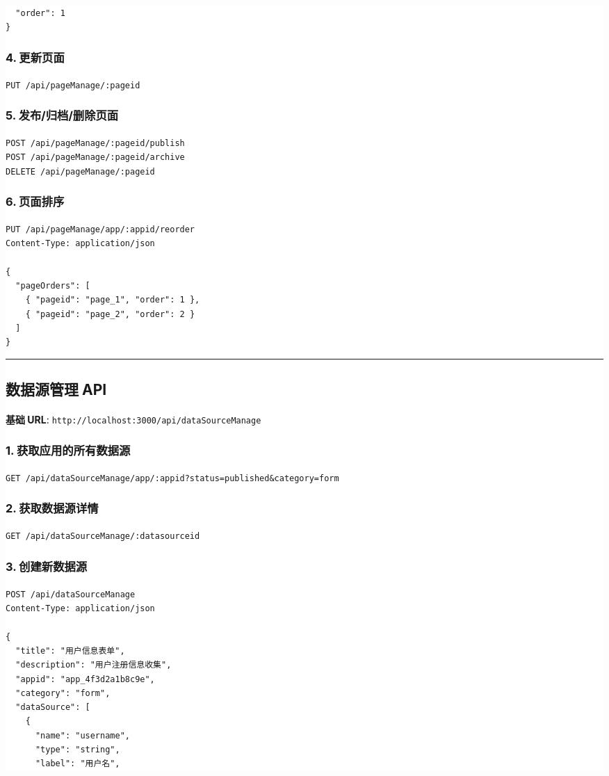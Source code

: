 ```http
  "order": 1
}
```

### 4. 更新页面

```http
PUT /api/pageManage/:pageid
```

### 5. 发布/归档/删除页面

```http
POST /api/pageManage/:pageid/publish
POST /api/pageManage/:pageid/archive
DELETE /api/pageManage/:pageid
```

### 6. 页面排序

```http
PUT /api/pageManage/app/:appid/reorder
Content-Type: application/json

{
  "pageOrders": [
    { "pageid": "page_1", "order": 1 },
    { "pageid": "page_2", "order": 2 }
  ]
}
```

---

## 数据源管理 API

**基础 URL**: `http://localhost:3000/api/dataSourceManage`

### 1. 获取应用的所有数据源

```http
GET /api/dataSourceManage/app/:appid?status=published&category=form
```

### 2. 获取数据源详情

```http
GET /api/dataSourceManage/:datasourceid
```

### 3. 创建新数据源

```http
POST /api/dataSourceManage
Content-Type: application/json

{
  "title": "用户信息表单",
  "description": "用户注册信息收集",
  "appid": "app_4f3d2a1b8c9e",
  "category": "form",
  "dataSource": [
    {
      "name": "username",
      "type": "string",
      "label": "用户名",
```